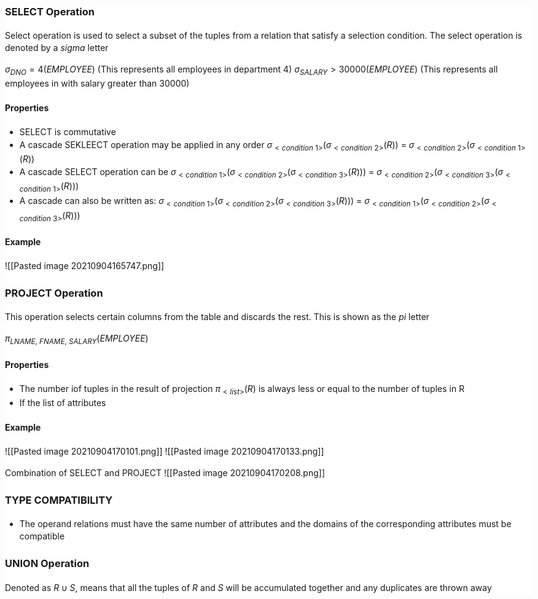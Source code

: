 ### SELECT Operation
Select operation is used to select a subset of the tuples from a relation that satisfy a selection condition. The select operation is denoted by a *sigma*  letter

$\sigma_{DNO} = 4 (EMPLOYEE)$ (This represents all employees in department 4)
$\sigma_{SALARY} \gt 30000 (EMPLOYEE)$ (This represents all employees in with salary greater than 30000)

#### Properties
- SELECT is commutative 
- A cascade SEKLEECT operation may be applied in any order
  $\sigma_{<condition\ 1>}(\sigma_{<condition\ 2>}(R))$ $=$ $\sigma_{<condition\ 2>}(\sigma_{<condition\ 1>}(R))$
- A cascade SELECT operation can be 
  $\sigma_{<condition\ 1>}(\sigma_{<condition\ 2>}(\sigma_{<condition\ 3>}(R)))$ $=$ $\sigma_{<condition\ 2>}(\sigma_{<condition\ 3>}(\sigma_{<condition\ 1>}(R)))$
- A cascade can also be written as:
   $\sigma_{<condition\ 1>}(\sigma_{<condition\ 2>}(\sigma_{<condition\ 3>}(R)))$ $=$ $\sigma_{<condition\ 1>}(\sigma_{<condition\ 2>}(\sigma_{<condition\ 3>}(R)))$

#### Example
![[Pasted image 20210904165747.png]]

### PROJECT Operation
This operation selects certain columns from the table and discards the rest. This is shown as the *pi* letter

$\pi_{LNAME,\ FNAME,\ SALARY}(EMPLOYEE)$

#### Properties
- The number iof tuples in the result of projection $\pi_{<list>}(R)$ is always less or equal to the number of tuples in R
- If the list of attributes 
	
####  Example
![[Pasted image 20210904170101.png]]
![[Pasted image 20210904170133.png]]

Combination of SELECT and PROJECT
![[Pasted image 20210904170208.png]]


### TYPE COMPATIBILITY
- The operand relations must have the same number of attributes and the domains of the corresponding attributes must be compatible

### UNION Operation
Denoted as $R \cup S$, means that all the tuples of $R$ and $S$ will be accumulated together and any duplicates are thrown away 
